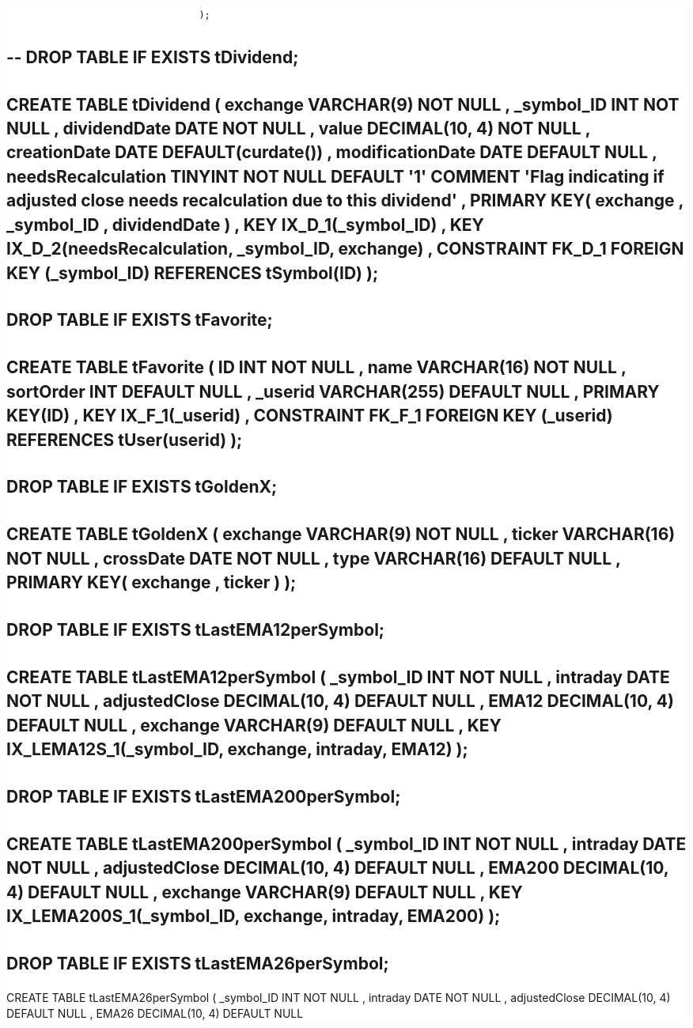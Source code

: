                                      );
--
DROP TABLE IF EXISTS tDividend;
  --
  CREATE TABLE tDividend              ( exchange              VARCHAR(9)      NOT NULL
                                      , _symbol_ID            INT             NOT NULL
                                      , dividendDate          DATE            NOT NULL
                                      , value                 DECIMAL(10, 4)  NOT NULL
                                      , creationDate          DATE            DEFAULT(curdate())
                                      , modificationDate      DATE            DEFAULT NULL
                                      , needsRecalculation    TINYINT         NOT NULL DEFAULT '1' COMMENT 'Flag indicating if adjusted close needs recalculation due to this dividend'
                                      , PRIMARY KEY( exchange , _symbol_ID , dividendDate )
                                      , KEY IX_D_1(_symbol_ID)
                                      , KEY IX_D_2(needsRecalculation, _symbol_ID, exchange)
                                      , CONSTRAINT FK_D_1 FOREIGN KEY (_symbol_ID) REFERENCES tSymbol(ID)
                                      );
--
DROP TABLE IF EXISTS tFavorite;
  --
  CREATE TABLE tFavorite              ( ID                    INT             NOT NULL
                                      , name                  VARCHAR(16)     NOT NULL
                                      , sortOrder             INT             DEFAULT NULL
                                      , _userid               VARCHAR(255)    DEFAULT NULL
                                      , PRIMARY KEY(ID)
                                      , KEY IX_F_1(_userid)
                                      , CONSTRAINT FK_F_1 FOREIGN KEY (_userid) REFERENCES tUser(userid)
                                      );
--
DROP TABLE IF EXISTS tGoldenX;
  --
  CREATE TABLE tGoldenX               ( exchange              VARCHAR(9)      NOT NULL
                                      , ticker                VARCHAR(16)     NOT NULL
                                      , crossDate             DATE            NOT NULL
                                      , type                  VARCHAR(16)     DEFAULT NULL
                                      , PRIMARY KEY( exchange , ticker )
                                      );
--
DROP TABLE IF EXISTS tLastEMA12perSymbol;
  --
  CREATE TABLE tLastEMA12perSymbol    ( _symbol_ID            INT             NOT NULL
                                      , intraday              DATE            NOT NULL
                                      , adjustedClose         DECIMAL(10, 4)  DEFAULT NULL
                                      , EMA12                 DECIMAL(10, 4)  DEFAULT NULL
                                      , exchange              VARCHAR(9)      DEFAULT NULL
                                      , KEY IX_LEMA12S_1(_symbol_ID, exchange, intraday, EMA12)
                                      );
--
DROP TABLE IF EXISTS tLastEMA200perSymbol;
  --
  CREATE TABLE tLastEMA200perSymbol   ( _symbol_ID            INT             NOT NULL
                                      , intraday              DATE            NOT NULL
                                      , adjustedClose         DECIMAL(10, 4)  DEFAULT NULL
                                      , EMA200                DECIMAL(10, 4)  DEFAULT NULL
                                      , exchange              VARCHAR(9)      DEFAULT NULL
                                      , KEY IX_LEMA200S_1(_symbol_ID, exchange, intraday, EMA200)
                                      );
--
DROP TABLE IF EXISTS tLastEMA26perSymbol;
  --
  CREATE TABLE tLastEMA26perSymbol    ( _symbol_ID            INT             NOT NULL
                                      , intraday              DATE            NOT NULL
                                      , adjustedClose         DECIMAL(10, 4)  DEFAULT NULL
                                      , EMA26                 DECIMAL(10, 4)  DEFAULT NULL